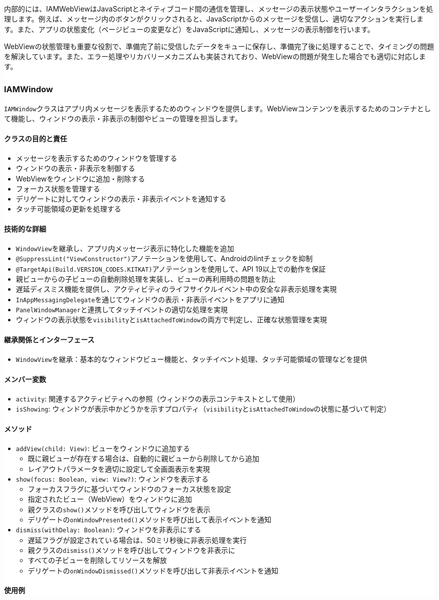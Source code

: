 内部的には、IAMWebViewはJavaScriptとネイティブコード間の通信を管理し、メッセージの表示状態やユーザーインタラクションを処理します。例えば、メッセージ内のボタンがクリックされると、JavaScriptからのメッセージを受信し、適切なアクションを実行します。また、アプリの状態変化（ページビューの変更など）をJavaScriptに通知し、メッセージの表示制御を行います。

WebViewの状態管理も重要な役割で、準備完了前に受信したデータをキューに保存し、準備完了後に処理することで、タイミングの問題を解決しています。また、エラー処理やリカバリーメカニズムも実装されており、WebViewの問題が発生した場合でも適切に対応します。

### IAMWindow

`IAMWindow`クラスはアプリ内メッセージを表示するためのウィンドウを提供します。WebViewコンテンツを表示するためのコンテナとして機能し、ウィンドウの表示・非表示の制御やビューの管理を担当します。

#### クラスの目的と責任
- メッセージを表示するためのウィンドウを管理する
- ウィンドウの表示・非表示を制御する
- WebViewをウィンドウに追加・削除する
- フォーカス状態を管理する
- デリゲートに対してウィンドウの表示・非表示イベントを通知する
- タッチ可能領域の更新を処理する

#### 技術的な詳細
- `WindowView`を継承し、アプリ内メッセージ表示に特化した機能を追加
- `@SuppressLint("ViewConstructor")`アノテーションを使用して、Androidのlintチェックを抑制
- `@TargetApi(Build.VERSION_CODES.KITKAT)`アノテーションを使用して、API 19以上での動作を保証
- 親ビューからの子ビューの自動削除処理を実装し、ビューの再利用時の問題を防止
- 遅延ディスミス機能を提供し、アクティビティのライフサイクルイベント中の安全な非表示処理を実現
- `InAppMessagingDelegate`を通じてウィンドウの表示・非表示イベントをアプリに通知
- `PanelWindowManager`と連携してタッチイベントの適切な処理を実現
- ウィンドウの表示状態を`visibility`と`isAttachedToWindow`の両方で判定し、正確な状態管理を実現

#### 継承関係とインターフェース
- `WindowView`を継承：基本的なウィンドウビュー機能と、タッチイベント処理、タッチ可能領域の管理などを提供

#### メンバー変数
- `activity`: 関連するアクティビティへの参照（ウィンドウの表示コンテキストとして使用）
- `isShowing`: ウィンドウが表示中かどうかを示すプロパティ（`visibility`と`isAttachedToWindow`の状態に基づいて判定）

#### メソッド
- `addView(child: View)`: ビューをウィンドウに追加する
  - 既に親ビューが存在する場合は、自動的に親ビューから削除してから追加
  - レイアウトパラメータを適切に設定して全画面表示を実現
- `show(focus: Boolean, view: View?)`: ウィンドウを表示する
  - フォーカスフラグに基づいてウィンドウのフォーカス状態を設定
  - 指定されたビュー（WebView）をウィンドウに追加
  - 親クラスの`show()`メソッドを呼び出してウィンドウを表示
  - デリゲートの`onWindowPresented()`メソッドを呼び出して表示イベントを通知
- `dismiss(withDelay: Boolean)`: ウィンドウを非表示にする
  - 遅延フラグが設定されている場合は、50ミリ秒後に非表示処理を実行
  - 親クラスの`dismiss()`メソッドを呼び出してウィンドウを非表示に
  - すべての子ビューを削除してリソースを解放
  - デリゲートの`onWindowDismissed()`メソッドを呼び出して非表示イベントを通知

#### 使用例
